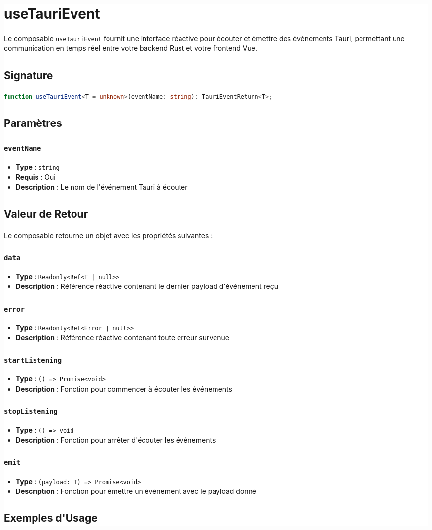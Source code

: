 # useTauriEvent

Le composable `useTauriEvent` fournit une interface réactive pour écouter et émettre des événements Tauri, permettant une communication en temps réel entre votre backend Rust et votre frontend Vue.

## Signature

```typescript
function useTauriEvent<T = unknown>(eventName: string): TauriEventReturn<T>;
```

## Paramètres

### `eventName`

-   **Type** : `string`
-   **Requis** : Oui
-   **Description** : Le nom de l'événement Tauri à écouter

## Valeur de Retour

Le composable retourne un objet avec les propriétés suivantes :

### `data`

-   **Type** : `Readonly<Ref<T | null>>`
-   **Description** : Référence réactive contenant le dernier payload d'événement reçu

### `error`

-   **Type** : `Readonly<Ref<Error | null>>`
-   **Description** : Référence réactive contenant toute erreur survenue

### `startListening`

-   **Type** : `() => Promise<void>`
-   **Description** : Fonction pour commencer à écouter les événements

### `stopListening`

-   **Type** : `() => void`
-   **Description** : Fonction pour arrêter d'écouter les événements

### `emit`

-   **Type** : `(payload: T) => Promise<void>`
-   **Description** : Fonction pour émettre un événement avec le payload donné

## Exemples d'Usage
